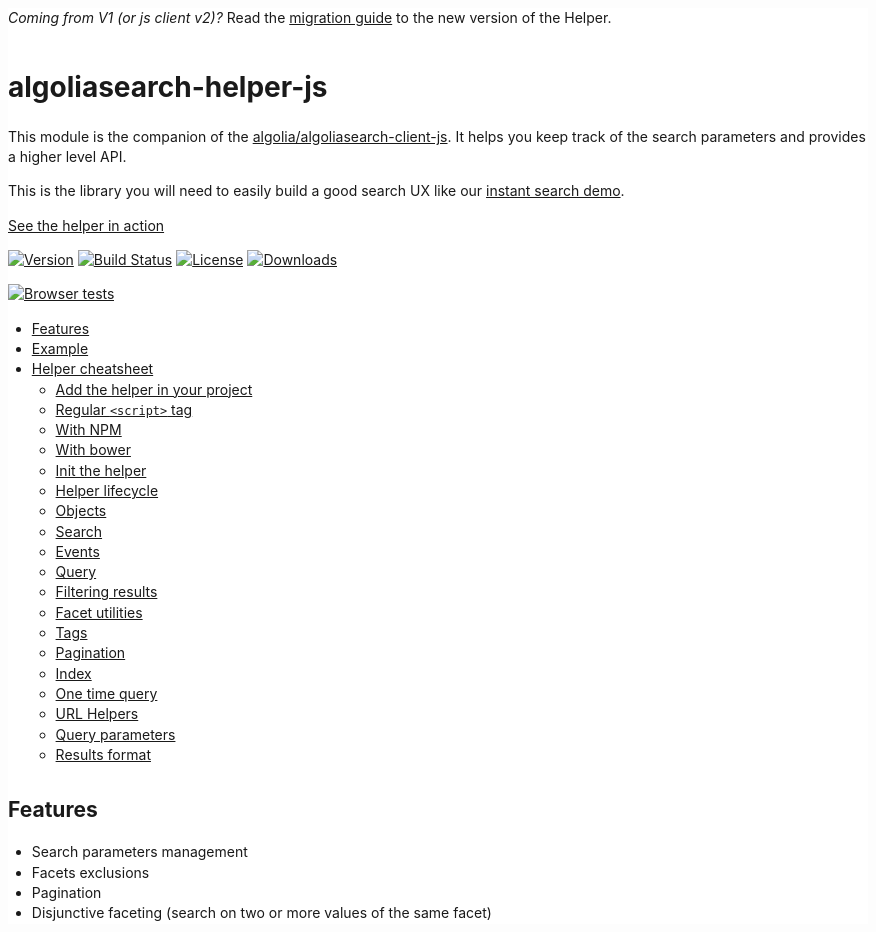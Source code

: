*Coming from V1 (or js client v2)?* Read the [migration guide](https://github.com/algolia/algoliasearch-helper-js/wiki/Migration-guide-:-V1-to-V2) to the new version of the Helper.

# algoliasearch-helper-js

This module is the companion of the [algolia/algoliasearch-client-js](https://github.com/algolia/algoliasearch-client-js). It helps you keep
track of the search parameters and provides a higher level API.

This is the library you will need to easily build a good search UX like our [instant search demo](http://demos.algolia.com/instant-search-demo/).

[See the helper in action](http://algolia.github.io/algoliasearch-helper-js/)

[![Version][version-svg]][package-url] [![Build Status][travis-svg]][travis-url] [![License][license-image]][license-url] [![Downloads][downloads-image]][downloads-url]

[![Browser tests][browser-test-matrix]][browser-test-url]

[travis-svg]: https://img.shields.io/travis/algolia/algoliasearch-helper-js/master.svg?style=flat-square
[travis-url]: https://travis-ci.org/algolia/algoliasearch-helper-js
[license-image]: http://img.shields.io/badge/license-MIT-green.svg?style=flat-square
[license-url]: LICENSE
[downloads-image]: https://img.shields.io/npm/dm/algoliasearch-helper.svg?style=flat-square
[downloads-url]: http://npm-stat.com/charts.html?package=algoliasearch-helper
[browser-test-matrix]: https://saucelabs.com/browser-matrix/as-helper-js.svg
[browser-test-url]: https://saucelabs.com/u/as-helper-js
[version-svg]: https://img.shields.io/npm/v/algoliasearch-helper.svg?style=flat-square
[package-url]: https://npmjs.org/package/algoliasearch-helper






- [Features](#features)
- [Example](#example)
- [Helper cheatsheet](#helper-cheatsheet)
  - [Add the helper in your project](#add-the-helper-in-your-project)
  - [Regular `<script>` tag](#regular-script-tag)
  - [With NPM](#with-npm)
  - [With bower](#with-bower)
  - [Init the helper](#init-the-helper)
  - [Helper lifecycle](#helper-lifecycle)
  - [Objects](#objects)
  - [Search](#search)
  - [Events](#events)
  - [Query](#query)
  - [Filtering results](#filtering-results)
  - [Facet utilities](#facet-utilities)
  - [Tags](#tags)
  - [Pagination](#pagination)
  - [Index](#index)
  - [One time query](#one-time-query)
  - [URL Helpers](#url-helpers)
  - [Query parameters](#query-parameters)
  - [Results format](#results-format)



## Features
 - Search parameters management
 - Facets exclusions
 - Pagination
 - Disjunctive faceting (search on two or more values of the same facet)
